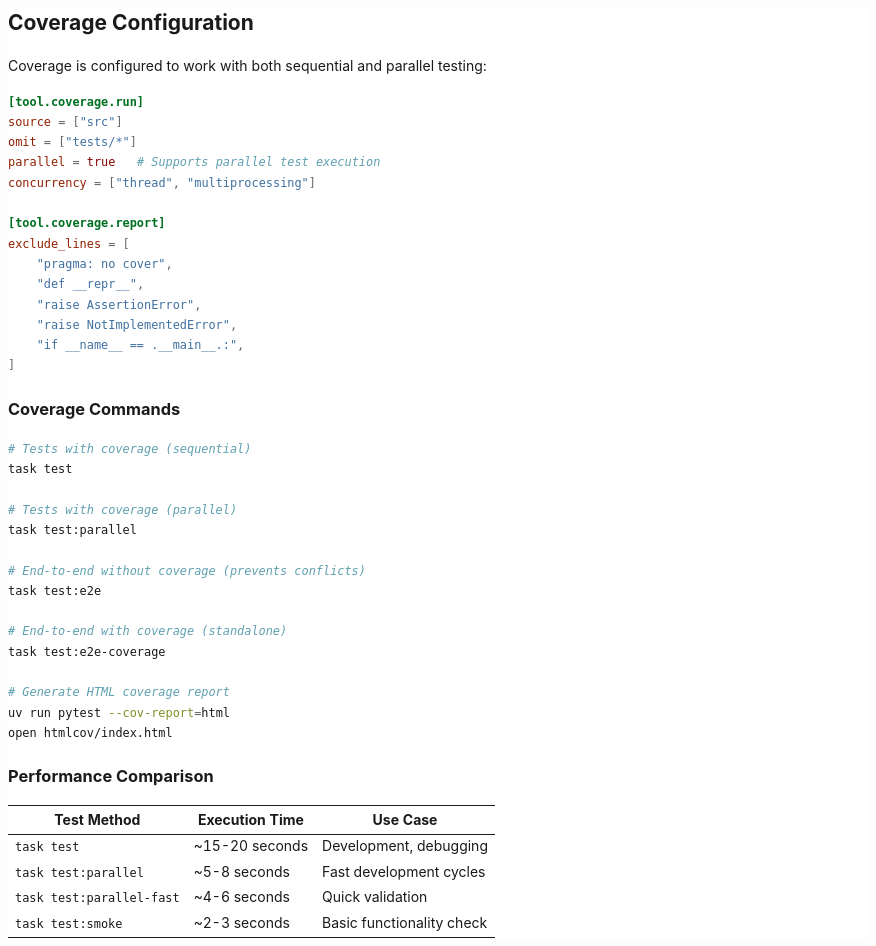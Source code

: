 ## Coverage Configuration

Coverage is configured to work with both sequential and parallel testing:

```toml
[tool.coverage.run]
source = ["src"]
omit = ["tests/*"]
parallel = true   # Supports parallel test execution
concurrency = ["thread", "multiprocessing"]

[tool.coverage.report]
exclude_lines = [
    "pragma: no cover",
    "def __repr__",
    "raise AssertionError",
    "raise NotImplementedError",
    "if __name__ == .__main__.:",
]
```

### Coverage Commands

```bash
# Tests with coverage (sequential)
task test

# Tests with coverage (parallel)
task test:parallel

# End-to-end without coverage (prevents conflicts)
task test:e2e

# End-to-end with coverage (standalone)
task test:e2e-coverage

# Generate HTML coverage report
uv run pytest --cov-report=html
open htmlcov/index.html
```

### Performance Comparison

| Test Method | Execution Time | Use Case |
|-------------|----------------|----------|
| `task test` | ~15-20 seconds | Development, debugging |
| `task test:parallel` | ~5-8 seconds | Fast development cycles |
| `task test:parallel-fast` | ~4-6 seconds | Quick validation |
| `task test:smoke` | ~2-3 seconds | Basic functionality check |
